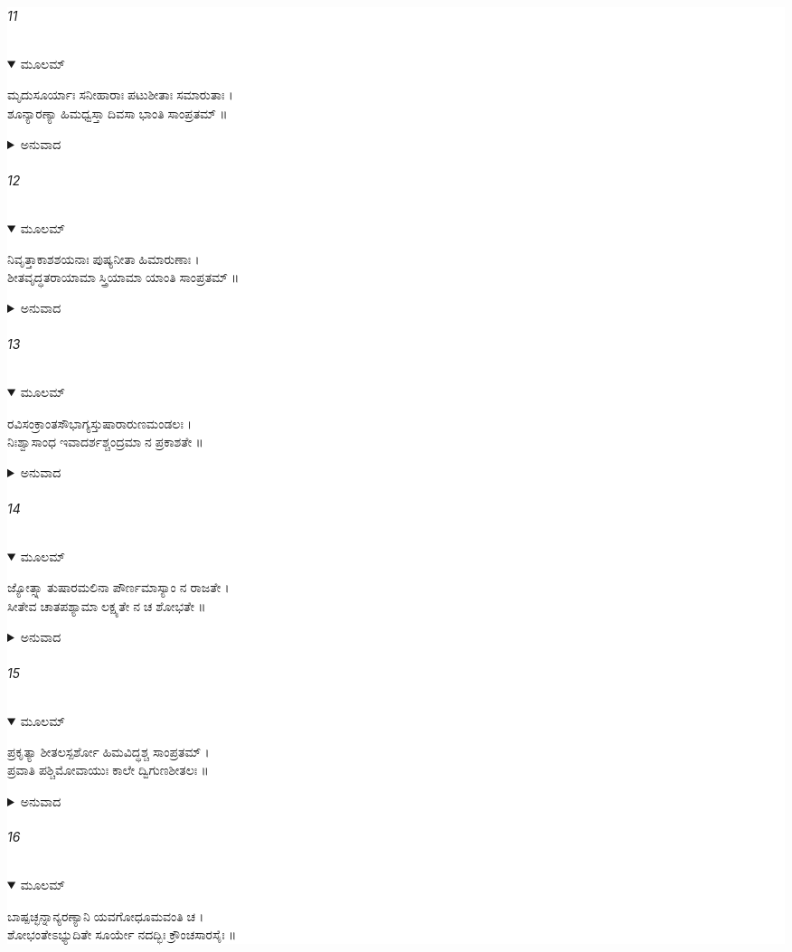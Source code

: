###### 11


<details open><summary>ಮೂಲಮ್</summary>

ಮೃದುಸೂರ್ಯಾಃ ಸನೀಹಾರಾಃ ಪಟುಶೀತಾಃ ಸಮಾರುತಾಃ ।  
ಶೂನ್ಯಾರಣ್ಯಾ ಹಿಮಧ್ವಸ್ತಾ ದಿವಸಾ ಭಾಂತಿ ಸಾಂಪ್ರತಮ್ ॥
</details>

<details><summary>ಅನುವಾದ</summary></details>

###### 12


<details open><summary>ಮೂಲಮ್</summary>

ನಿವೃತ್ತಾಕಾಶಶಯನಾಃ ಪುಷ್ಯನೀತಾ ಹಿಮಾರುಣಾಃ ।  
ಶೀತವೃದ್ಧತರಾಯಾಮಾ ಸ್ತ್ರಿಯಾಮಾ ಯಾಂತಿ ಸಾಂಪ್ರತಮ್ ॥
</details>

<details><summary>ಅನುವಾದ</summary></details>

###### 13


<details open><summary>ಮೂಲಮ್</summary>

ರವಿಸಂಕ್ರಾಂತಸೌಭಾಗ್ಯಸ್ತುಷಾರಾರುಣಮಂಡಲಃ ।  
ನಿಃಶ್ವಾಸಾಂಧ ಇವಾದರ್ಶಶ್ಚಂದ್ರಮಾ ನ ಪ್ರಕಾಶತೇ ॥
</details>

<details><summary>ಅನುವಾದ</summary></details>

###### 14


<details open><summary>ಮೂಲಮ್</summary>

ಜ್ಯೋತ್ಸ್ನಾ ತುಷಾರಮಲಿನಾ ಪೌರ್ಣಮಾಸ್ಯಾಂ ನ ರಾಜತೇ ।  
ಸೀತೇವ ಚಾತಪಶ್ಯಾಮಾ ಲಕ್ಷ್ಯತೇ ನ ಚ ಶೋಭತೇ ॥
</details>

<details><summary>ಅನುವಾದ</summary></details>

###### 15


<details open><summary>ಮೂಲಮ್</summary>

ಪ್ರಕೃತ್ಯಾ ಶೀತಲಸ್ಪರ್ಶೋ ಹಿಮವಿದ್ಧಶ್ಚ ಸಾಂಪ್ರತಮ್ ।  
ಪ್ರವಾತಿ ಪಶ್ಚಿಮೋವಾಯುಃ ಕಾಲೇ ದ್ವಿಗುಣಶೀತಲಃ ॥
</details>

<details><summary>ಅನುವಾದ</summary></details>

###### 16


<details open><summary>ಮೂಲಮ್</summary>

ಬಾಷ್ಪಚ್ಛನ್ನಾನ್ಯರಣ್ಯಾನಿ ಯವಗೋಧೂಮವಂತಿ ಚ ।  
ಶೋಭಂತೇಽಭ್ಯುದಿತೇ ಸೂರ್ಯೇ ನದದ್ಭಿಃ ಕ್ರೌಂಚಸಾರಸೈಃ ॥
</details>
